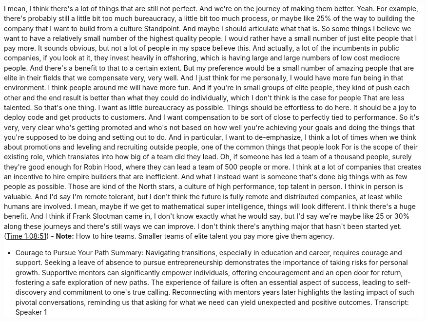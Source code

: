   I mean, I think there's a lot of things that are still not perfect. And we're on the journey of making them better. Yeah. For example, there's probably still a little bit too much bureaucracy, a little bit too much process, or maybe like 25% of the way to building the company that I want to build from a culture Standpoint. And maybe I should articulate what that is. So some things I believe we want to have a relatively small number of the highest quality people. I would rather have a small number of just elite people that I pay more. It sounds obvious, but not a lot of people in my space believe this. And actually, a lot of the incumbents in public companies, if you look at it, they invest heavily in offshoring, which is having large and large numbers of low cost mediocre people. And there's a benefit to that to a certain extent. But my preference would be a small number of amazing people that are elite in their fields that we compensate very, very well. And I just think for me personally, I would have more fun being in that environment. I think people around me will have more fun. And if you're in small groups of elite people, they kind of push each other and the end result is better than what they could do individually, which I don't think is the case for people That are less talented. So that's one thing. I want as little bureaucracy as possible. Things should be effortless to do here. It should be a joy to deploy code and get products to customers. And I want compensation to be sort of close to perfectly tied to performance. So it's very, very clear who's getting promoted and who's not based on how well you're achieving your goals and doing the things that you're supposed to be doing and setting out to do. And in particular, I want to de-emphasize, I think a lot of times when we think about promotions and leveling and recruiting outside people, one of the common things that people look For is the scope of their existing role, which translates into how big of a team did they lead. Oh, if someone has led a team of a thousand people, surely they're good enough for Robin Hood, where they can lead a team of 500 people or more. I think at a lot of companies that creates an incentive to hire empire builders that are inefficient. And what I instead want is someone that's done big things with as few people as possible. Those are kind of the North stars, a culture of high performance, top talent in person. I think in person is valuable. And I'd say I'm remote tolerant, but I don't think the future is fully remote and distributed companies, at least while humans are involved. I mean, maybe if we get to mathematical super intelligence, things will look different. I think there's a huge benefit. And I think if Frank Slootman came in, I don't know exactly what he would say, but I'd say we're maybe like 25 or 30% along these journeys and there's still ways we can improve. I don't think there's anything major that hasn't been started yet. ([Time 1:08:51](https://share.snipd.com/snip/d5dca15e-9ab8-40a2-90be-18be7c03ac88))
    - **Note:** How to hire teams. Smaller teams of elite talent you pay more give them agency.
- Courage to Pursue Your Path
  Summary:
  Navigating transitions, especially in education and career, requires courage and support.
  Seeking a leave of absence to pursue entrepreneurship demonstrates the importance of taking risks for personal growth. Supportive mentors can significantly empower individuals, offering encouragement and an open door for return, fostering a safe exploration of new paths.
  The experience of failure is often an essential aspect of success, leading to self-discovery and commitment to one's true calling.
  Reconnecting with mentors years later highlights the lasting impact of such pivotal conversations, reminding us that asking for what we need can yield unexpected and positive outcomes.
  Transcript:
  Speaker 1